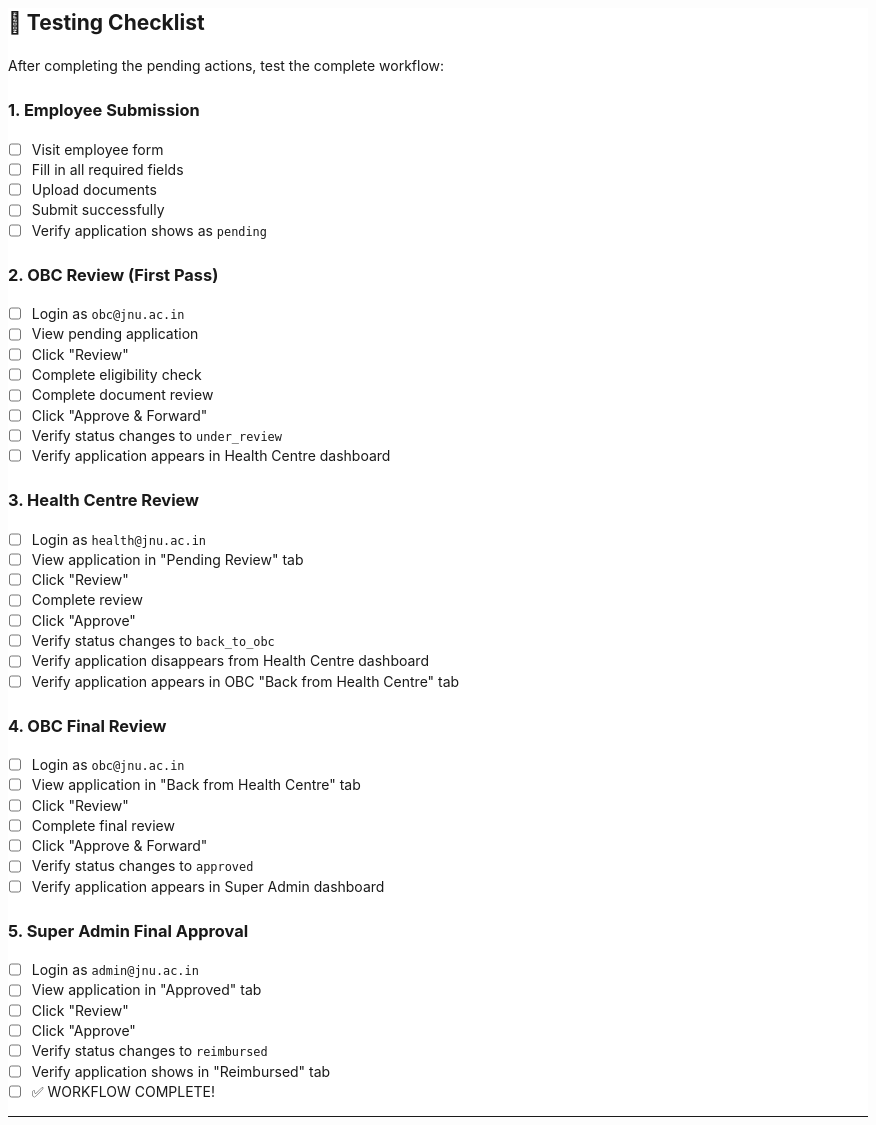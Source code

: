 ## 🧪 Testing Checklist

After completing the pending actions, test the complete workflow:

### 1. Employee Submission
- [ ] Visit employee form
- [ ] Fill in all required fields
- [ ] Upload documents
- [ ] Submit successfully
- [ ] Verify application shows as `pending`

### 2. OBC Review (First Pass)
- [ ] Login as `obc@jnu.ac.in`
- [ ] View pending application
- [ ] Click "Review"
- [ ] Complete eligibility check
- [ ] Complete document review
- [ ] Click "Approve & Forward"
- [ ] Verify status changes to `under_review`
- [ ] Verify application appears in Health Centre dashboard

### 3. Health Centre Review
- [ ] Login as `health@jnu.ac.in`
- [ ] View application in "Pending Review" tab
- [ ] Click "Review"
- [ ] Complete review
- [ ] Click "Approve"
- [ ] Verify status changes to `back_to_obc`
- [ ] Verify application disappears from Health Centre dashboard
- [ ] Verify application appears in OBC "Back from Health Centre" tab

### 4. OBC Final Review
- [ ] Login as `obc@jnu.ac.in`
- [ ] View application in "Back from Health Centre" tab
- [ ] Click "Review"
- [ ] Complete final review
- [ ] Click "Approve & Forward"
- [ ] Verify status changes to `approved`
- [ ] Verify application appears in Super Admin dashboard

### 5. Super Admin Final Approval
- [ ] Login as `admin@jnu.ac.in`
- [ ] View application in "Approved" tab
- [ ] Click "Review"
- [ ] Click "Approve"
- [ ] Verify status changes to `reimbursed`
- [ ] Verify application shows in "Reimbursed" tab
- [ ] ✅ WORKFLOW COMPLETE!

---

